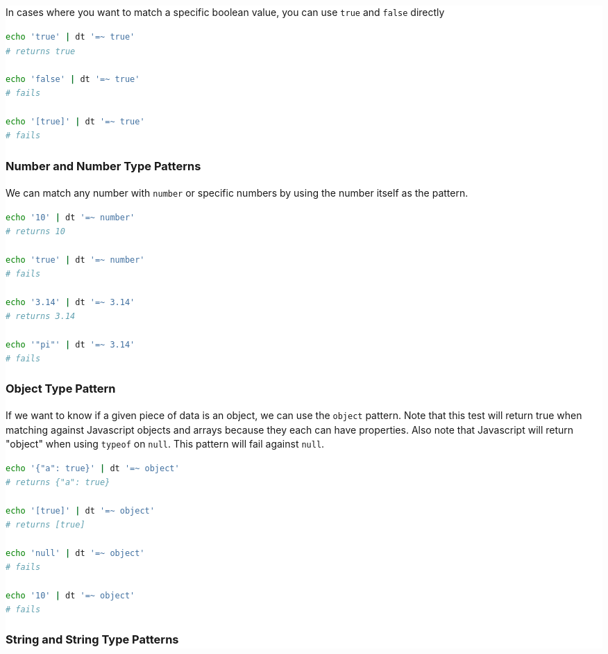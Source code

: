 In cases where you want to match a specific boolean value, you can use `true` and `false` directly

```bash
echo 'true' | dt '=~ true'
# returns true

echo 'false' | dt '=~ true'
# fails

echo '[true]' | dt '=~ true'
# fails
```

### Number and Number Type Patterns

We can match any number with `number` or specific numbers by using the number itself as the pattern.

```bash
echo '10' | dt '=~ number'
# returns 10

echo 'true' | dt '=~ number'
# fails

echo '3.14' | dt '=~ 3.14'
# returns 3.14

echo '"pi"' | dt '=~ 3.14'
# fails
```

### Object Type Pattern

If we want to know if a given piece of data is an object, we can use the `object` pattern. Note that this test will return true when matching against Javascript objects and arrays because they each can have properties. Also note that Javascript will return "object" when using `typeof` on `null`. This pattern will fail against `null`.

```bash
echo '{"a": true}' | dt '=~ object'
# returns {"a": true}

echo '[true]' | dt '=~ object'
# returns [true]

echo 'null' | dt '=~ object'
# fails

echo '10' | dt '=~ object'
# fails
```

### String and String Type Patterns
